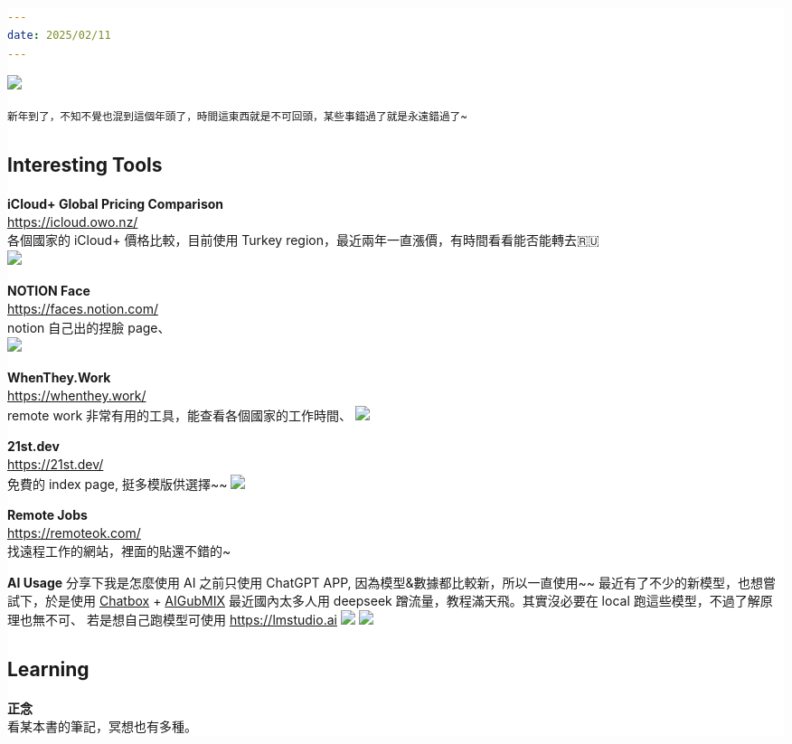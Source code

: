 ```yaml
---
date: 2025/02/11
---
```


<img src="https://gz-blog-storage-1252787757.cos.ap-guangzhou.myqcloud.com/weekly/2025/02/29header.jpg?imageMogr2/format/webp" width="800" />

<small>新年到了，不知不覺也混到這個年頭了，時間這東西就是不可回頭，某些事錯過了就是永遠錯過了~</small>

## Interesting Tools

**iCloud+ Global Pricing Comparison**  
<https://icloud.owo.nz/>  
各個國家的 iCloud+ 價格比較，目前使用 Turkey region，最近兩年一直漲價，有時間看看能否能轉去🇷🇺  
<img src="https://gz-blog-storage-1252787757.cos.ap-guangzhou.myqcloud.com/weekly/2025/02/29interestingtoolsicloudplan.jpg?imageMogr2/format/webp" width="800" />

**NOTION Face**  
<https://faces.notion.com/>  
notion 自己出的捏臉 page、  
<img src="https://gz-blog-storage-1252787757.cos.ap-guangzhou.myqcloud.com/weekly/2025/02/29interestingtoolsnotionface.jpg?imageMogr2/format/webp" width="800" />

**WhenThey.Work**  
<https://whenthey.work/>  
remote work 非常有用的工具，能查看各個國家的工作時間、 
<img src="https://gz-blog-storage-1252787757.cos.ap-guangzhou.myqcloud.com/weekly/2025/02/29interestingtoolsworktime.jpg?imageMogr2/format/webp" width="800" /> 

**21st.dev**  
<https://21st.dev/>  
免費的 index page, 挺多模版供選擇~~
<img src="https://gz-blog-storage-1252787757.cos.ap-guangzhou.myqcloud.com/weekly/2025/02/29interestingtoolsindexpage.jpg?imageMogr2/format/webp" width="800" />

**Remote Jobs**  
<https://remoteok.com/>  
找遠程工作的網站，裡面的貼還不錯的~

**AI Usage**
分享下我是怎麼使用 AI
之前只使用 ChatGPT APP, 因為模型&數據都比較新，所以一直使用~~
最近有了不少的新模型，也想嘗試下，於是使用
[Chatbox](https://github.com/Bin-Huang/chatbox) + [AIGubMIX](https://aihubmix.com)
最近國內太多人用 deepseek 蹭流量，教程滿天飛。其實沒必要在 local 跑這些模型，不過了解原理也無不可、
若是想自己跑模型可使用 <https://lmstudio.ai>
<img src="https://gz-blog-storage-1252787757.cos.ap-guangzhou.myqcloud.com/weekly/2025/02/29interestingtoolschatbox.jpg?imageMogr2/format/webp" width="400" />
<img src="https://gz-blog-storage-1252787757.cos.ap-guangzhou.myqcloud.com/weekly/2025/02/29interestingtoolschatgpt.jpg?imageMogr2/format/webp" width="400" />

## Learning 

**正念**  
看某本書的筆記，冥想也有多種。
